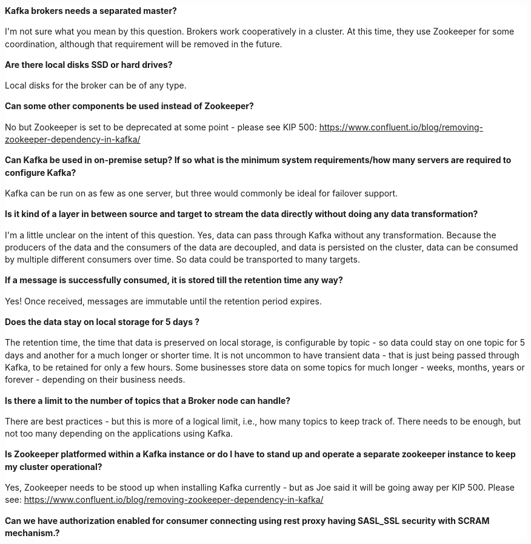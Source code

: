 
**Kafka brokers needs a separated master?**

I'm not sure what you mean by this question. Brokers work cooperatively in a cluster. At this time, they use Zookeeper for some coordination, although that requirement will be 
removed in the future.


**Are there local disks SSD or hard drives?**

Local disks for the broker can be of any type.


**Can some other components be used instead of Zookeeper?**

No but Zookeeper is set to be deprecated at some point - please see KIP 500: https://www.confluent.io/blog/removing-zookeeper-dependency-in-kafka/


**Can Kafka be used in on-premise setup? If so what is the minimum system requirements/how many servers are required to configure Kafka?**

Kafka can be run on as few as one server, but three would commonly be ideal for failover support.


**Is it kind of a layer in between source and target to stream the data directly without doing any data transformation?**

I'm a little unclear on the intent of this question. Yes, data can pass through Kafka without any transformation. Because the producers of the data and the consumers of the data 
are decoupled, and data is persisted on the cluster, data can be consumed by multiple different consumers over time. So data could be transported to many targets.


**If a message is successfully consumed, it is stored till the retention time any way?**

Yes! Once received, messages are immutable until the retention period expires.


**Does the data stay on local storage for 5 days ?**

The retention time, the time that data is preserved on local storage, is configurable by topic - so data could stay on one topic for 5 days and another for a much longer or 
shorter time. It is not uncommon to have transient data - that is just being passed through Kafka, to be retained for only a few hours. Some businesses store data on some topics 
for much longer - weeks, months, years or forever - depending on their business needs.


**Is there a limit to the number of topics that a Broker node can handle?**

There are best practices - but this is more of a logical limit, i.e., how many topics to keep track of. There needs to be enough, but not too many depending on the applications 
using Kafka.


**Is Zookeeper platformed within a Kafka instance or do I have to stand up and operate a separate zookeeper instance to keep my cluster operational?**

Yes, Zookeeper needs to be stood up when installing Kafka currently - but as Joe said it will be going away per KIP 500. Please see: https://www.confluent.io/blog/removing-zookeeper-dependency-in-kafka/


**Can we have authorization enabled for consumer connecting using rest proxy having SASL_SSL security with SCRAM mechanism.?**
